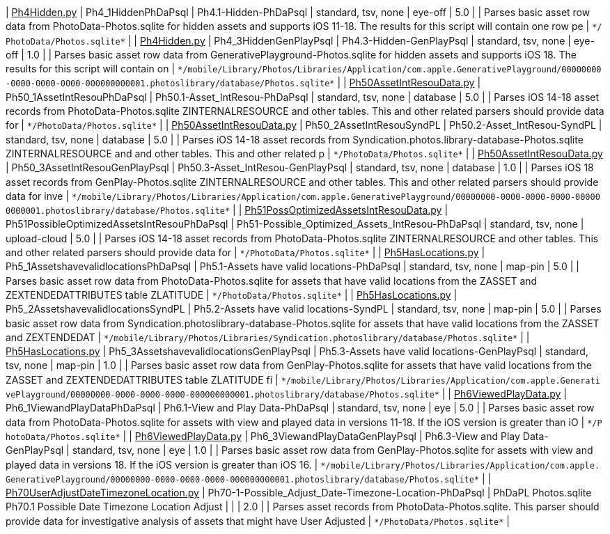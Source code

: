 | [Ph4Hidden.py](https://github.com/abrignoni/iLEAPP/blob/main/scripts/artifacts/Ph4Hidden.py) | Ph4_1HiddenPhDaPsql | Ph4.1-Hidden-PhDaPsql | standard, tsv, none | eye-off | 5.0 |  | Parses basic asset row data from PhotoData-Photos.sqlite for hidden assets and supports iOS 11-18. The results for this script will contain one row pe | ``*/PhotoData/Photos.sqlite*`` |
| [Ph4Hidden.py](https://github.com/abrignoni/iLEAPP/blob/main/scripts/artifacts/Ph4Hidden.py) | Ph4_3HiddenGenPlayPsql | Ph4.3-Hidden-GenPlayPsql | standard, tsv, none | eye-off | 1.0 |  | Parses basic asset row data from GenerativePlayground-Photos.sqlite for hidden assets and supports iOS 18. The results for this script will contain on | ``*/mobile/Library/Photos/Libraries/Application/com.apple.GenerativePlayground/00000000-0000-0000-0000-000000000001.photoslibrary/database/Photos.sqlite*`` |
| [Ph50AssetIntResouData.py](https://github.com/abrignoni/iLEAPP/blob/main/scripts/artifacts/Ph50AssetIntResouData.py) | Ph50_1AssetIntResouPhDaPsql | Ph50.1-Asset_IntResou-PhDaPsql | standard, tsv, none | database | 5.0 |  | Parses iOS 14-18 asset records from PhotoData-Photos.sqlite ZINTERNALRESOURCE and other tables. This and other related parsers should provide data for | ``*/PhotoData/Photos.sqlite*`` |
| [Ph50AssetIntResouData.py](https://github.com/abrignoni/iLEAPP/blob/main/scripts/artifacts/Ph50AssetIntResouData.py) | Ph50_2AssetIntResouSyndPL | Ph50.2-Asset_IntResou-SyndPL | standard, tsv, none | database | 5.0 |  | Parses iOS 14-18 asset records from Syndication.photos.library-database-Photos.sqlite ZINTERNALRESOURCE and and other tables. This and other related p | ``*/PhotoData/Photos.sqlite*`` |
| [Ph50AssetIntResouData.py](https://github.com/abrignoni/iLEAPP/blob/main/scripts/artifacts/Ph50AssetIntResouData.py) | Ph50_3AssetIntResouGenPlayPsql | Ph50.3-Asset_IntResou-GenPlayPsql | standard, tsv, none | database | 1.0 |  | Parses iOS 18 asset records from GenPlay-Photos.sqlite ZINTERNALRESOURCE and other tables. This and other related parsers should provide data for inve | ``*/mobile/Library/Photos/Libraries/Application/com.apple.GenerativePlayground/00000000-0000-0000-0000-000000000001.photoslibrary/database/Photos.sqlite*`` |
| [Ph51PossOptimizedAssetsIntResouData.py](https://github.com/abrignoni/iLEAPP/blob/main/scripts/artifacts/Ph51PossOptimizedAssetsIntResouData.py) | Ph51PossibleOptimizedAssetsIntResouPhDaPsql | Ph51-Possible_Optimized_Assets_IntResou-PhDaPsql | standard, tsv, none | upload-cloud | 5.0 |  | Parses iOS 14-18 asset records from PhotoData-Photos.sqlite ZINTERNALRESOURCE and other tables. This and other related parsers should provide data for | ``*/PhotoData/Photos.sqlite*`` |
| [Ph5HasLocations.py](https://github.com/abrignoni/iLEAPP/blob/main/scripts/artifacts/Ph5HasLocations.py) | Ph5_1AssetshavevalidlocationsPhDaPsql | Ph5.1-Assets have valid locations-PhDaPsql | standard, tsv, none | map-pin | 5.0 |  | Parses basic asset row data from PhotoData-Photos.sqlite for assets that have valid locations from the ZASSET and ZEXTENDEDATTRIBUTES table ZLATITUDE | ``*/PhotoData/Photos.sqlite*`` |
| [Ph5HasLocations.py](https://github.com/abrignoni/iLEAPP/blob/main/scripts/artifacts/Ph5HasLocations.py) | Ph5_2AssetshavevalidlocationsSyndPL | Ph5.2-Assets have valid locations-SyndPL | standard, tsv, none | map-pin | 5.0 |  | Parses basic asset row data from Syndication.photoslibrary-database-Photos.sqlite for assets that have valid locations from the ZASSET and ZEXTENDEDAT | ``*/mobile/Library/Photos/Libraries/Syndication.photoslibrary/database/Photos.sqlite*`` |
| [Ph5HasLocations.py](https://github.com/abrignoni/iLEAPP/blob/main/scripts/artifacts/Ph5HasLocations.py) | Ph5_3AssetshavevalidlocationsGenPlayPsql | Ph5.3-Assets have valid locations-GenPlayPsql | standard, tsv, none | map-pin | 1.0 |  | Parses basic asset row data from GenPlay-Photos.sqlite for assets that have valid locations from the ZASSET and ZEXTENDEDATTRIBUTES table ZLATITUDE fi | ``*/mobile/Library/Photos/Libraries/Application/com.apple.GenerativePlayground/00000000-0000-0000-0000-000000000001.photoslibrary/database/Photos.sqlite*`` |
| [Ph6ViewedPlayData.py](https://github.com/abrignoni/iLEAPP/blob/main/scripts/artifacts/Ph6ViewedPlayData.py) | Ph6_1ViewandPlayDataPhDaPsql | Ph6.1-View and Play Data-PhDaPsql | standard, tsv, none | eye | 5.0 |  | Parses basic asset row data from PhotoData-Photos.sqlite for assets with view and played data in versions 11-18. If the iOS version is greater than iO | ``*/PhotoData/Photos.sqlite*`` |
| [Ph6ViewedPlayData.py](https://github.com/abrignoni/iLEAPP/blob/main/scripts/artifacts/Ph6ViewedPlayData.py) | Ph6_3ViewandPlayDataGenPlayPsql | Ph6.3-View and Play Data-GenPlayPsql | standard, tsv, none | eye | 1.0 |  | Parses basic asset row data from GenPlay-Photos.sqlite for assets with view and played data in versions 18. If the iOS version is greater than iOS 16. | ``*/mobile/Library/Photos/Libraries/Application/com.apple.GenerativePlayground/00000000-0000-0000-0000-000000000001.photoslibrary/database/Photos.sqlite*`` |
| [Ph70UserAdjustDateTimezoneLocation.py](https://github.com/abrignoni/iLEAPP/blob/main/scripts/artifacts/Ph70UserAdjustDateTimezoneLocation.py) | Ph70-1-Possible_Adjust_Date-Timezone-Location-PhDaPsql | PhDaPL Photos.sqlite Ph70.1 Possible Date Timezone Location Adjust |  |  | 2.0 |  | Parses asset records from PhotoData-Photos.sqlite. This parser should provide data for investigative analysis of assets that might have User Adjusted | ``*/PhotoData/Photos.sqlite*`` |